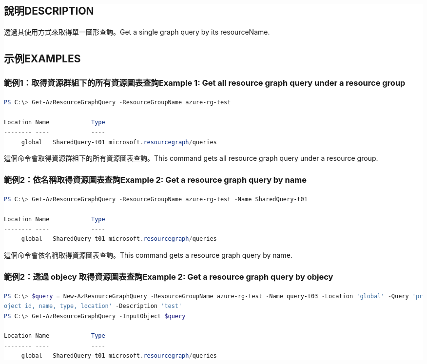 ## <span data-ttu-id="4d001-108">說明</span><span class="sxs-lookup"><span data-stu-id="4d001-108">DESCRIPTION</span></span>
<span data-ttu-id="4d001-109">透過其使用方式來取得單一圖形查詢。</span><span class="sxs-lookup"><span data-stu-id="4d001-109">Get a single graph query by its resourceName.</span></span>

## <span data-ttu-id="4d001-110">示例</span><span class="sxs-lookup"><span data-stu-id="4d001-110">EXAMPLES</span></span>

### <span data-ttu-id="4d001-111">範例1：取得資源群組下的所有資源圖表查詢</span><span class="sxs-lookup"><span data-stu-id="4d001-111">Example 1: Get all resource graph query under a resource group</span></span>
```powershell
PS C:\> Get-AzResourceGraphQuery -ResourceGroupName azure-rg-test

Location Name            Type
-------- ----            ----
     global   SharedQuery-t01 microsoft.resourcegraph/queries
```

<span data-ttu-id="4d001-112">這個命令會取得資源群組下的所有資源圖表查詢。</span><span class="sxs-lookup"><span data-stu-id="4d001-112">This command gets all resource graph query under a resource group.</span></span>

### <span data-ttu-id="4d001-113">範例2：依名稱取得資源圖表查詢</span><span class="sxs-lookup"><span data-stu-id="4d001-113">Example 2: Get a resource graph query by name</span></span>
```powershell
PS C:\> Get-AzResourceGraphQuery -ResourceGroupName azure-rg-test -Name SharedQuery-t01

Location Name            Type
-------- ----            ----
     global   SharedQuery-t01 microsoft.resourcegraph/queries
```

<span data-ttu-id="4d001-114">這個命令會依名稱取得資源圖表查詢。</span><span class="sxs-lookup"><span data-stu-id="4d001-114">This command gets a resource graph query by name.</span></span>

### <span data-ttu-id="4d001-115">範例2：透過 objecy 取得資源圖表查詢</span><span class="sxs-lookup"><span data-stu-id="4d001-115">Example 2: Get a resource graph query by objecy</span></span>
```powershell
PS C:\> $query = New-AzResourceGraphQuery -ResourceGroupName azure-rg-test -Name query-t03 -Location 'global' -Query 'project id, name, type, location' -Description 'test'
PS C:\> Get-AzResourceGraphQuery -InputObject $query

Location Name            Type
-------- ----            ----
     global   SharedQuery-t01 microsoft.resourcegraph/queries
```
